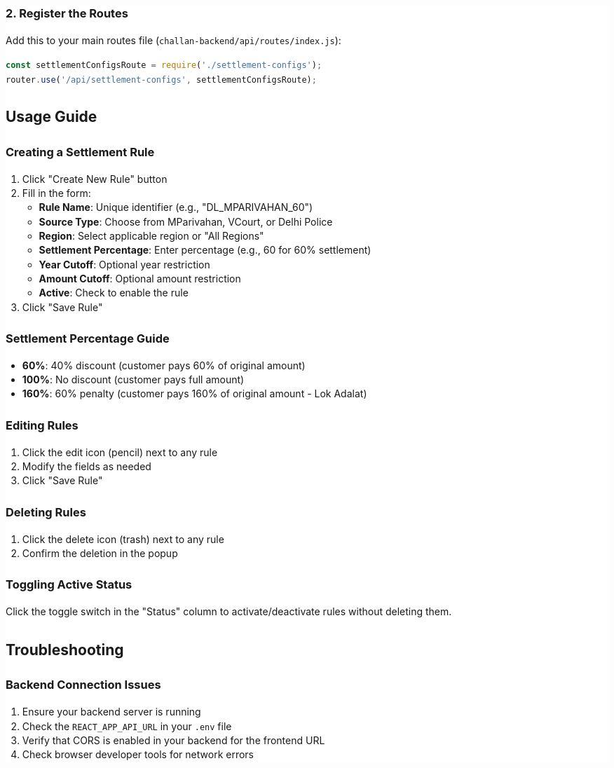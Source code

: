 ### 2. Register the Routes

Add this to your main routes file (`challan-backend/api/routes/index.js`):

```javascript
const settlementConfigsRoute = require('./settlement-configs');
router.use('/api/settlement-configs', settlementConfigsRoute);
```

## Usage Guide

### Creating a Settlement Rule

1. Click "Create New Rule" button
2. Fill in the form:
   - **Rule Name**: Unique identifier (e.g., "DL_MPARIVAHAN_60")
   - **Source Type**: Choose from MParivahan, VCourt, or Delhi Police
   - **Region**: Select applicable region or "All Regions"
   - **Settlement Percentage**: Enter percentage (e.g., 60 for 60% settlement)
   - **Year Cutoff**: Optional year restriction
   - **Amount Cutoff**: Optional amount restriction
   - **Active**: Check to enable the rule
3. Click "Save Rule"

### Settlement Percentage Guide

- **60%**: 40% discount (customer pays 60% of original amount)
- **100%**: No discount (customer pays full amount)
- **160%**: 60% penalty (customer pays 160% of original amount - Lok Adalat)

### Editing Rules

1. Click the edit icon (pencil) next to any rule
2. Modify the fields as needed
3. Click "Save Rule"

### Deleting Rules

1. Click the delete icon (trash) next to any rule
2. Confirm the deletion in the popup

### Toggling Active Status

Click the toggle switch in the "Status" column to activate/deactivate rules without deleting them.

## Troubleshooting

### Backend Connection Issues

1. Ensure your backend server is running
2. Check the `REACT_APP_API_URL` in your `.env` file
3. Verify that CORS is enabled in your backend for the frontend URL
4. Check browser developer tools for network errors
